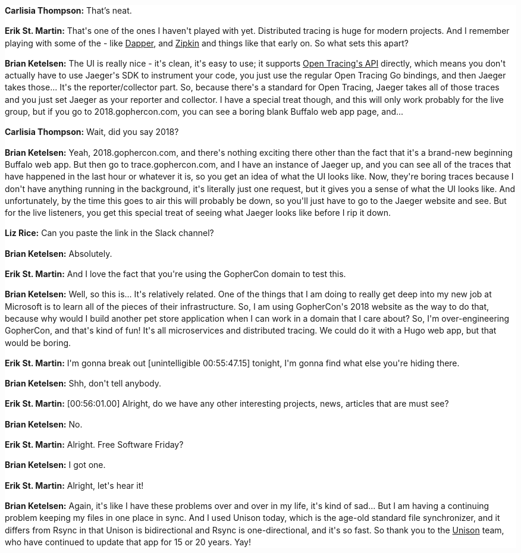 **Carlisia Thompson:** That’s neat.

**Erik St. Martin:** That's one of the ones I haven't played with yet. Distributed tracing is huge for modern projects. And I remember playing with some of the - like [Dapper](https://ai.google/research/pubs/pub36356), and [Zipkin](https://github.com/openzipkin/zipkin) and things like that early on. So what sets this apart?

**Brian Ketelsen:** The UI is really nice - it's clean, it's easy to use; it supports [Open Tracing's API](http://opentracing.io/) directly, which means you don't actually have to use Jaeger's SDK to instrument your code, you just use the regular Open Tracing Go bindings, and then Jaeger takes those... It's the reporter/collector part. So, because there's a standard for Open Tracing, Jaeger takes all of those traces and you just set Jaeger as your reporter and collector. I have a special treat though, and this will only work probably for the live group, but if you go to 2018.gophercon.com, you can see a boring blank Buffalo web app page, and...

**Carlisia Thompson:** Wait, did you say 2018?

**Brian Ketelsen:** Yeah, 2018.gophercon.com, and there's nothing exciting there other than the fact that it's a brand-new beginning Buffalo web app. But then go to trace.gophercon.com, and I have an instance of Jaeger up, and you can see all of the traces that have happened in the last hour or whatever it is, so you get an idea of what the UI looks like. Now, they're boring traces because I don't have anything running in the background, it's literally just one request, but it gives you a sense of what the UI looks like. And unfortunately, by the time this goes to air this will probably be down, so you'll just have to go to the Jaeger website and see. But for the live listeners, you get this special treat of seeing what Jaeger looks like before I rip it down.

**Liz Rice:** Can you paste the link in the Slack channel?

**Brian Ketelsen:** Absolutely.

**Erik St. Martin:** And I love the fact that you're using the GopherCon domain to test this.

**Brian Ketelsen:** Well, so this is... It's relatively related. One of the things that I am doing to really get deep into my new job at Microsoft is to learn all of the pieces of their infrastructure. So, I am using GopherCon's 2018 website as the way to do that, because why would I build another pet store application when I can work in a domain that I care about? So, I'm over-engineering GopherCon, and that's kind of fun! It's all microservices and distributed tracing. We could do it with a Hugo web app, but that would be boring.

**Erik St. Martin:** I'm gonna break out \[unintelligible 00:55:47.15\] tonight, I'm gonna find what else you're hiding there.

**Brian Ketelsen:** Shh, don't tell anybody.

**Erik St. Martin:** \[00:56:01.00\] Alright, do we have any other interesting projects, news, articles that are must see?

**Brian Ketelsen:** No.

**Erik St. Martin:** Alright. Free Software Friday?

**Brian Ketelsen:** I got one.

**Erik St. Martin:** Alright, let's hear it!

**Brian Ketelsen:** Again, it's like I have these problems over and over in my life, it's kind of sad... But I am having a continuing problem keeping my files in one place in sync. And I used Unison today, which is the age-old standard file synchronizer, and it differs from Rsync in that Unison is bidirectional and Rsync is one-directional, and it's so fast. So thank you to the [Unison](https://www.cis.upenn.edu/~bcpierce/unison/) team, who have continued to update that app for 15 or 20 years. Yay!
